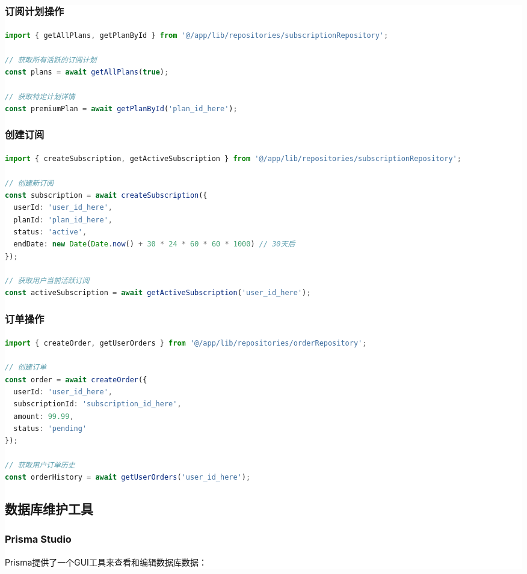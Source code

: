 ### 订阅计划操作

```typescript
import { getAllPlans, getPlanById } from '@/app/lib/repositories/subscriptionRepository';

// 获取所有活跃的订阅计划
const plans = await getAllPlans(true);

// 获取特定计划详情
const premiumPlan = await getPlanById('plan_id_here');
```

### 创建订阅

```typescript
import { createSubscription, getActiveSubscription } from '@/app/lib/repositories/subscriptionRepository';

// 创建新订阅
const subscription = await createSubscription({
  userId: 'user_id_here',
  planId: 'plan_id_here',
  status: 'active',
  endDate: new Date(Date.now() + 30 * 24 * 60 * 60 * 1000) // 30天后
});

// 获取用户当前活跃订阅
const activeSubscription = await getActiveSubscription('user_id_here');
```

### 订单操作

```typescript
import { createOrder, getUserOrders } from '@/app/lib/repositories/orderRepository';

// 创建订单
const order = await createOrder({
  userId: 'user_id_here',
  subscriptionId: 'subscription_id_here',
  amount: 99.99,
  status: 'pending'
});

// 获取用户订单历史
const orderHistory = await getUserOrders('user_id_here');
```

## 数据库维护工具

### Prisma Studio

Prisma提供了一个GUI工具来查看和编辑数据库数据：
